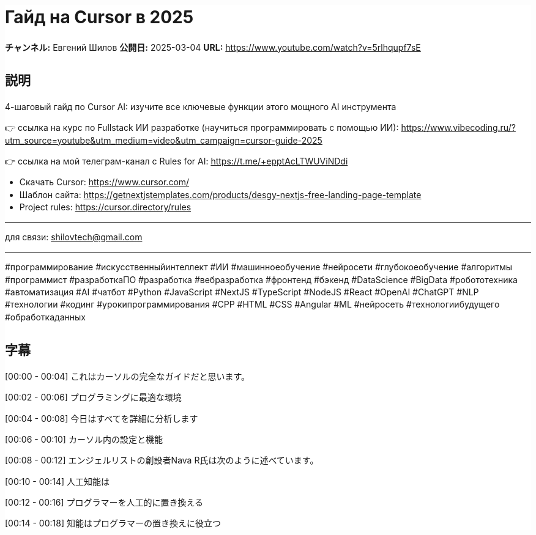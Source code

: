 # Гайд на Cursor в 2025

**チャンネル:** Евгений Шилов
**公開日:** 2025-03-04
**URL:** https://www.youtube.com/watch?v=5rlhqupf7sE

## 説明

4-шаговый гайд по Cursor AI: изучите все ключевые функции этого мощного AI инструмента

👉 ссылка на курс по Fullstack ИИ разработке (научиться программировать с помощью ИИ): https://www.vibecoding.ru/?utm_source=youtube&utm_medium=video&utm_campaign=cursor-guide-2025

👉 ссылка на мой телеграм-канал c Rules for AI: https://t.me/+epptAcLTWUViNDdi

- Скачать Cursor: https://www.cursor.com/
- Шаблон сайта: https://getnextjstemplates.com/products/desgy-nextjs-free-landing-page-template
- Project rules: https://cursor.directory/rules

--------------------------------------------

для связи: shilovtech@gmail.com

--------------------------------------------
#программирование #искусственныйинтеллект #ИИ #машинноеобучение #нейросети #глубокоеобучение #алгоритмы #программист #разработкаПО #разработка #вебразработка #фронтенд #бэкенд #DataScience #BigData #робототехника #автоматизация #AI #чатбот #Python #JavaScript #NextJS #TypeScript #NodeJS #React #OpenAI #ChatGPT #NLP #технологии #кодинг #урокипрограммирования #CPP #HTML #CSS #Angular #ML #нейросеть #технологиибудущего #обработкаданных

## 字幕

[00:00 - 00:04]
これはカーソルの完全なガイドだと思います。

[00:02 - 00:06]
プログラミングに最適な環境

[00:04 - 00:08]
今日はすべてを詳細に分析します

[00:06 - 00:10]
カーソル内の設定と機能

[00:08 - 00:12]
エンジェルリストの創設者Nava R氏は次のように述べています。

[00:10 - 00:14]
人工知能は

[00:12 - 00:16]
プログラマーを人工的に置き換える

[00:14 - 00:18]
知能はプログラマーの置き換えに役立つ
